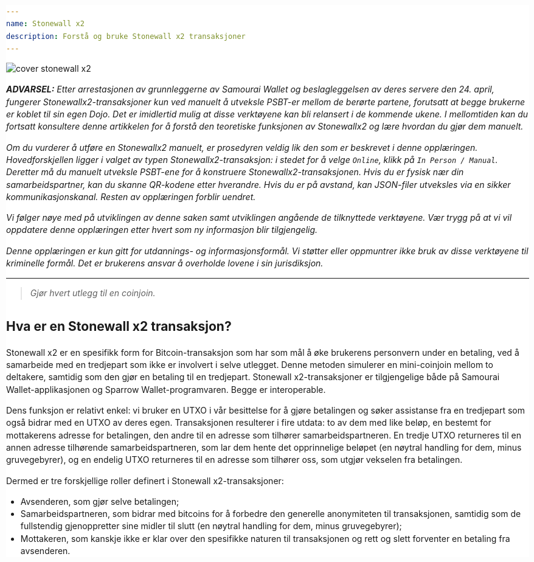 ```yaml
---
name: Stonewall x2
description: Forstå og bruke Stonewall x2 transaksjoner
---
```

![cover stonewall x2](assets/cover.webp)

***ADVARSEL:** Etter arrestasjonen av grunnleggerne av Samourai Wallet og beslagleggelsen av deres servere den 24. april, fungerer Stonewallx2-transaksjoner kun ved manuelt å utveksle PSBT-er mellom de berørte partene, forutsatt at begge brukerne er koblet til sin egen Dojo. Det er imidlertid mulig at disse verktøyene kan bli relansert i de kommende ukene. I mellomtiden kan du fortsatt konsultere denne artikkelen for å forstå den teoretiske funksjonen av Stonewallx2 og lære hvordan du gjør dem manuelt.*

_Om du vurderer å utføre en Stonewallx2 manuelt, er prosedyren veldig lik den som er beskrevet i denne opplæringen. Hovedforskjellen ligger i valget av typen Stonewallx2-transaksjon: i stedet for å velge `Online`, klikk på `In Person / Manual`. Deretter må du manuelt utveksle PSBT-ene for å konstruere Stonewallx2-transaksjonen. Hvis du er fysisk nær din samarbeidspartner, kan du skanne QR-kodene etter hverandre. Hvis du er på avstand, kan JSON-filer utveksles via en sikker kommunikasjonskanal. Resten av opplæringen forblir uendret._

_Vi følger nøye med på utviklingen av denne saken samt utviklingen angående de tilknyttede verktøyene. Vær trygg på at vi vil oppdatere denne opplæringen etter hvert som ny informasjon blir tilgjengelig._

_Denne opplæringen er kun gitt for utdannings- og informasjonsformål. Vi støtter eller oppmuntrer ikke bruk av disse verktøyene til kriminelle formål. Det er brukerens ansvar å overholde lovene i sin jurisdiksjon._

---

> *Gjør hvert utlegg til en coinjoin.*

## Hva er en Stonewall x2 transaksjon?

Stonewall x2 er en spesifikk form for Bitcoin-transaksjon som har som mål å øke brukerens personvern under en betaling, ved å samarbeide med en tredjepart som ikke er involvert i selve utlegget. Denne metoden simulerer en mini-coinjoin mellom to deltakere, samtidig som den gjør en betaling til en tredjepart. Stonewall x2-transaksjoner er tilgjengelige både på Samourai Wallet-applikasjonen og Sparrow Wallet-programvaren. Begge er interoperable.

Dens funksjon er relativt enkel: vi bruker en UTXO i vår besittelse for å gjøre betalingen og søker assistanse fra en tredjepart som også bidrar med en UTXO av deres egen. Transaksjonen resulterer i fire utdata: to av dem med like beløp, en bestemt for mottakerens adresse for betalingen, den andre til en adresse som tilhører samarbeidspartneren. En tredje UTXO returneres til en annen adresse tilhørende samarbeidspartneren, som lar dem hente det opprinnelige beløpet (en nøytral handling for dem, minus gruvegebyrer), og en endelig UTXO returneres til en adresse som tilhører oss, som utgjør vekselen fra betalingen.

Dermed er tre forskjellige roller definert i Stonewall x2-transaksjoner:
- Avsenderen, som gjør selve betalingen;
- Samarbeidspartneren, som bidrar med bitcoins for å forbedre den generelle anonymiteten til transaksjonen, samtidig som de fullstendig gjenoppretter sine midler til slutt (en nøytral handling for dem, minus gruvegebyrer);
- Mottakeren, som kanskje ikke er klar over den spesifikke naturen til transaksjonen og rett og slett forventer en betaling fra avsenderen.
